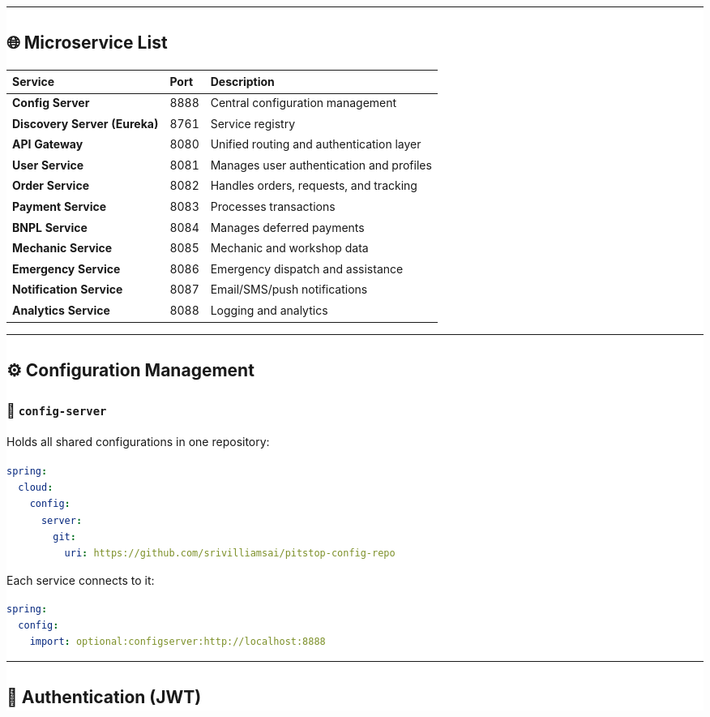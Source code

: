 -----

## 🌐 Microservice List

| Service | Port | Description |
|:----------|:------|:-------------|
| **Config Server** | 8888 | Central configuration management |
| **Discovery Server (Eureka)** | 8761 | Service registry |
| **API Gateway** | 8080 | Unified routing and authentication layer |
| **User Service** | 8081 | Manages user authentication and profiles |
| **Order Service** | 8082 | Handles orders, requests, and tracking |
| **Payment Service** | 8083 | Processes transactions |
| **BNPL Service** | 8084 | Manages deferred payments |
| **Mechanic Service** | 8085 | Mechanic and workshop data |
| **Emergency Service** | 8086 | Emergency dispatch and assistance |
| **Notification Service** | 8087 | Email/SMS/push notifications |
| **Analytics Service** | 8088 | Logging and analytics |

-----

## ⚙️ Configuration Management

### 🔧 `config-server`

Holds all shared configurations in one repository:

```yaml
spring:
  cloud:
    config:
      server:
        git:
          uri: https://github.com/srivilliamsai/pitstop-config-repo
```

Each service connects to it:

```yaml
spring:
  config:
    import: optional:configserver:http://localhost:8888
```

-----

## 🔐 Authentication (JWT)
